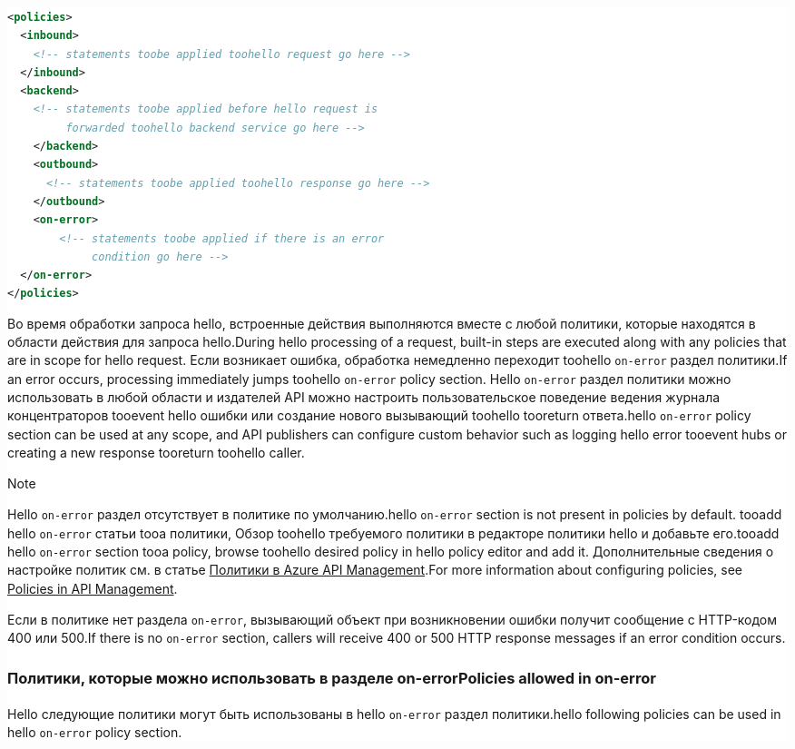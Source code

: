 ```xml  
<policies>  
  <inbound>  
    <!-- statements toobe applied toohello request go here -->  
  </inbound>  
  <backend>  
    <!-- statements toobe applied before hello request is   
         forwarded toohello backend service go here -->  
    </backend>  
    <outbound>  
      <!-- statements toobe applied toohello response go here -->  
    </outbound>  
    <on-error>  
        <!-- statements toobe applied if there is an error   
             condition go here -->  
  </on-error>  
</policies>  
```  
  
 <span data-ttu-id="c1ead-109">Во время обработки запроса hello, встроенные действия выполняются вместе с любой политики, которые находятся в области действия для запроса hello.</span><span class="sxs-lookup"><span data-stu-id="c1ead-109">During hello processing of a request, built-in steps are executed along with any policies that are in scope for hello request.</span></span> <span data-ttu-id="c1ead-110">Если возникает ошибка, обработка немедленно переходит toohello `on-error` раздел политики.</span><span class="sxs-lookup"><span data-stu-id="c1ead-110">If an error occurs, processing immediately jumps toohello `on-error` policy section.</span></span> <span data-ttu-id="c1ead-111">Hello `on-error` раздел политики можно использовать в любой области и издателей API можно настроить пользовательское поведение ведения журнала концентраторов tooevent hello ошибки или создание нового вызывающий toohello tooreturn ответа.</span><span class="sxs-lookup"><span data-stu-id="c1ead-111">hello `on-error` policy section can be used at any scope, and API publishers can configure custom behavior such as logging hello error tooevent hubs or creating a new response tooreturn toohello caller.</span></span>  
  
> [!NOTE]
>  <span data-ttu-id="c1ead-112">Hello `on-error` раздел отсутствует в политике по умолчанию.</span><span class="sxs-lookup"><span data-stu-id="c1ead-112">hello `on-error` section is not present in policies by default.</span></span> <span data-ttu-id="c1ead-113">tooadd hello `on-error` статьи tooa политики, Обзор toohello требуемого политики в редакторе политики hello и добавьте его.</span><span class="sxs-lookup"><span data-stu-id="c1ead-113">tooadd hello `on-error` section tooa policy, browse toohello desired policy in hello policy editor and add it.</span></span> <span data-ttu-id="c1ead-114">Дополнительные сведения о настройке политик см. в статье [Политики в Azure API Management](https://azure.microsoft.com/documentation/articles/api-management-howto-policies/).</span><span class="sxs-lookup"><span data-stu-id="c1ead-114">For more information about configuring policies, see [Policies in API Management](https://azure.microsoft.com/documentation/articles/api-management-howto-policies/).</span></span>  
>   
>  <span data-ttu-id="c1ead-115">Если в политике нет раздела `on-error`, вызывающий объект при возникновении ошибки получит сообщение с HTTP-кодом 400 или 500.</span><span class="sxs-lookup"><span data-stu-id="c1ead-115">If there is no `on-error` section, callers will receive 400 or 500 HTTP response messages if an error condition occurs.</span></span>  
  
### <a name="policies-allowed-in-on-error"></a><span data-ttu-id="c1ead-116">Политики, которые можно использовать в разделе on-error</span><span class="sxs-lookup"><span data-stu-id="c1ead-116">Policies allowed in on-error</span></span>  
 <span data-ttu-id="c1ead-117">Hello следующие политики могут быть использованы в hello `on-error` раздел политики.</span><span class="sxs-lookup"><span data-stu-id="c1ead-117">hello following policies can be used in hello `on-error` policy section.</span></span>  
  